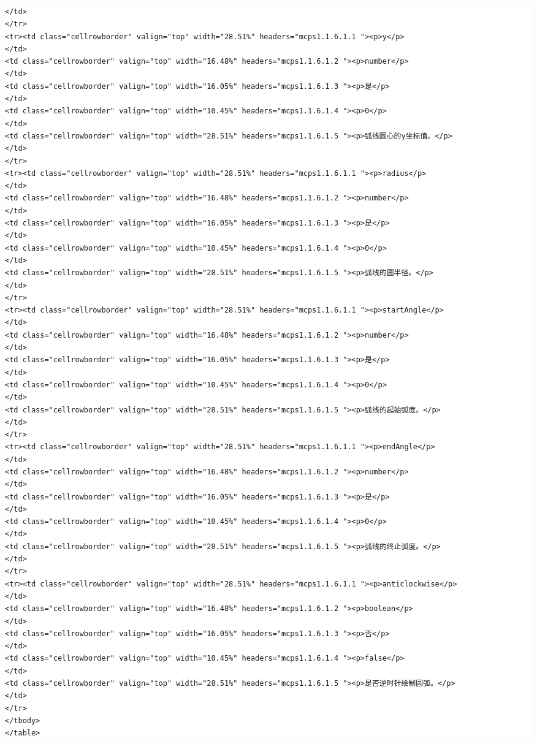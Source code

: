     </td>
    </tr>
    <tr><td class="cellrowborder" valign="top" width="28.51%" headers="mcps1.1.6.1.1 "><p>y</p>
    </td>
    <td class="cellrowborder" valign="top" width="16.48%" headers="mcps1.1.6.1.2 "><p>number</p>
    </td>
    <td class="cellrowborder" valign="top" width="16.05%" headers="mcps1.1.6.1.3 "><p>是</p>
    </td>
    <td class="cellrowborder" valign="top" width="10.45%" headers="mcps1.1.6.1.4 "><p>0</p>
    </td>
    <td class="cellrowborder" valign="top" width="28.51%" headers="mcps1.1.6.1.5 "><p>弧线圆心的y坐标值。</p>
    </td>
    </tr>
    <tr><td class="cellrowborder" valign="top" width="28.51%" headers="mcps1.1.6.1.1 "><p>radius</p>
    </td>
    <td class="cellrowborder" valign="top" width="16.48%" headers="mcps1.1.6.1.2 "><p>number</p>
    </td>
    <td class="cellrowborder" valign="top" width="16.05%" headers="mcps1.1.6.1.3 "><p>是</p>
    </td>
    <td class="cellrowborder" valign="top" width="10.45%" headers="mcps1.1.6.1.4 "><p>0</p>
    </td>
    <td class="cellrowborder" valign="top" width="28.51%" headers="mcps1.1.6.1.5 "><p>弧线的圆半径。</p>
    </td>
    </tr>
    <tr><td class="cellrowborder" valign="top" width="28.51%" headers="mcps1.1.6.1.1 "><p>startAngle</p>
    </td>
    <td class="cellrowborder" valign="top" width="16.48%" headers="mcps1.1.6.1.2 "><p>number</p>
    </td>
    <td class="cellrowborder" valign="top" width="16.05%" headers="mcps1.1.6.1.3 "><p>是</p>
    </td>
    <td class="cellrowborder" valign="top" width="10.45%" headers="mcps1.1.6.1.4 "><p>0</p>
    </td>
    <td class="cellrowborder" valign="top" width="28.51%" headers="mcps1.1.6.1.5 "><p>弧线的起始弧度。</p>
    </td>
    </tr>
    <tr><td class="cellrowborder" valign="top" width="28.51%" headers="mcps1.1.6.1.1 "><p>endAngle</p>
    </td>
    <td class="cellrowborder" valign="top" width="16.48%" headers="mcps1.1.6.1.2 "><p>number</p>
    </td>
    <td class="cellrowborder" valign="top" width="16.05%" headers="mcps1.1.6.1.3 "><p>是</p>
    </td>
    <td class="cellrowborder" valign="top" width="10.45%" headers="mcps1.1.6.1.4 "><p>0</p>
    </td>
    <td class="cellrowborder" valign="top" width="28.51%" headers="mcps1.1.6.1.5 "><p>弧线的终止弧度。</p>
    </td>
    </tr>
    <tr><td class="cellrowborder" valign="top" width="28.51%" headers="mcps1.1.6.1.1 "><p>anticlockwise</p>
    </td>
    <td class="cellrowborder" valign="top" width="16.48%" headers="mcps1.1.6.1.2 "><p>boolean</p>
    </td>
    <td class="cellrowborder" valign="top" width="16.05%" headers="mcps1.1.6.1.3 "><p>否</p>
    </td>
    <td class="cellrowborder" valign="top" width="10.45%" headers="mcps1.1.6.1.4 "><p>false</p>
    </td>
    <td class="cellrowborder" valign="top" width="28.51%" headers="mcps1.1.6.1.5 "><p>是否逆时针绘制圆弧。</p>
    </td>
    </tr>
    </tbody>
    </table>
